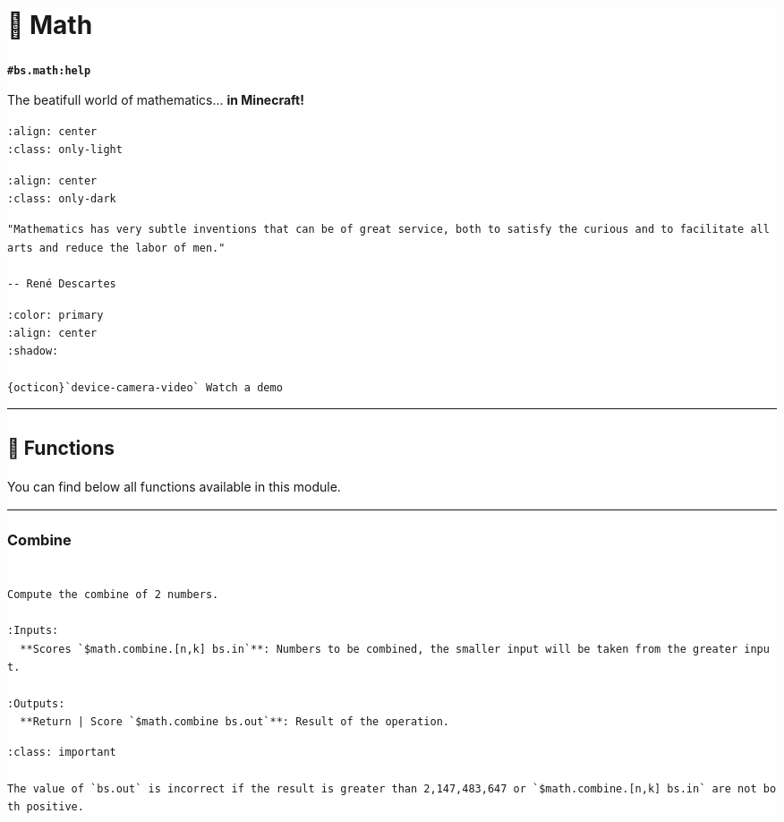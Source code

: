 # 🧮 Math

**`#bs.math:help`**

The beatifull world of mathematics... **in Minecraft!**


```{image} /_imgs/modules/math-light.png
:align: center
:class: only-light
```

```{image} /_imgs/modules/math-dark.png
:align: center
:class: only-dark
```

```{epigraph}
"Mathematics has very subtle inventions that can be of great service, both to satisfy the curious and to facilitate all arts and reduce the labor of men."

-- René Descartes
```


```{button-link} https://youtu.be/Bt0HKaOosqU
:color: primary
:align: center
:shadow:

{octicon}`device-camera-video` Watch a demo
```

---

## 🔧 Functions

You can find below all functions available in this module.

---

### Combine

```{function} #bs.math:combine

Compute the combine of 2 numbers.

:Inputs:
  **Scores `$math.combine.[n,k] bs.in`**: Numbers to be combined, the smaller input will be taken from the greater input.

:Outputs:
  **Return | Score `$math.combine bs.out`**: Result of the operation.
```

```{admonition} Technical Limitation
:class: important

The value of `bs.out` is incorrect if the result is greater than 2,147,483,647 or `$math.combine.[n,k] bs.in` are not both positive.
```
